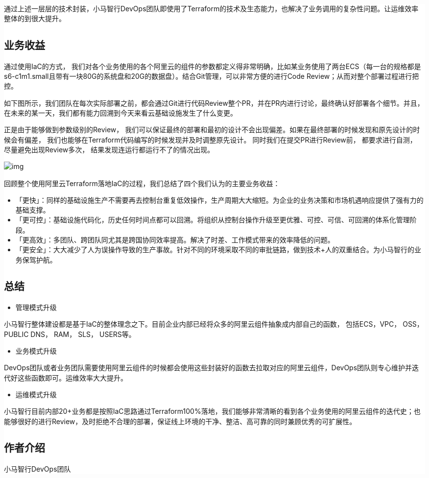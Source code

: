 通过上述一层层的技术封装，小马智行DevOps团队即使用了Terraform的技术及生态能力，也解决了业务调用的复杂性问题。让运维效率整体的到很大提升。

## 业务收益

通过使用IaC的方式， 我们对各个业务使用的各个阿里云的组件的参数都定义得非常明确，比如某业务使用了两台ECS（每一台的规格都是s6-c1m1.small且带有一块80G的系统盘和20G的数据盘）。结合Git管理，可以非常方便的进行Code Review；从而对整个部署过程进行把控。

如下图所示，我们团队在每次实际部署之前，都会通过Git进行代码Review整个PR，并在PR内进行讨论，最终确认好部署各个细节。并且，在未来的某一天，我们都有能力回溯到今天来看云基础设施发生了什么变更。

正是由于能够做到参数级别的Review， 我们可以保证最终的部署和最初的设计不会出现偏差。如果在最终部署的时候发现和原先设计的时候会有偏差， 我们也能够在Terraform代码编写的时候发现并及时调整原先设计。 同时我们在提交PR进行Review前， 都要求进行自测， 尽量避免出现Review多次， 结果发现连运行都运行不了的情况出现。

![img](https://help-static-aliyun-doc.aliyuncs.com/assets/img/zh-CN/9076078461/p425325.png)

回顾整个使用阿里云Terraform落地IaC的过程，我们总结了四个我们认为的主要业务收益：

- 「更快」：同样的基础设施生产不需要再去控制台重复低效操作，生产周期大大缩短。为企业的业务决策和市场机遇响应提供了强有力的基础支撑。
- 「更可控」：基础设施代码化，历史任何时间点都可以回溯。将组织从控制台操作升级至更优雅、可控、可信、可回溯的体系化管理阶段。
- 「更高效」：多团队、跨团队同尤其是跨国协同效率提高。解决了时差、工作模式带来的效率降低的问题。
- 「更安全」：大大减少了人为误操作导致的生产事故。针对不同的环境采取不同的审批链路，做到技术+人的双重结合。为小马智行的业务保驾护航。

## 总结

- 管理模式升级

小马智行整体建设都是基于IaC的整体理念之下。目前企业内部已经将众多的阿里云组件抽象成内部自己的函数， 包括ECS，VPC， OSS， PUBLIC DNS， RAM， SLS， USERS等。

- 业务模式升级

DevOps团队或者业务团队需要使用阿里云组件的时候都会使用这些封装好的函数去拉取对应的阿里云组件，DevOps团队则专心维护并迭代好这些函数即可。运维效率大大提升。

- 运维模式升级

小马智行目前内部20+业务都是按照IaC思路通过Terraform100%落地，我们能够非常清晰的看到各个业务使用的阿里云组件的迭代史；也能够很好的进行Review，及时拒绝不合理的部署，保证线上环境的干净、整洁、高可靠的同时兼顾优秀的可扩展性。

## 作者介绍

小马智行DevOps团队